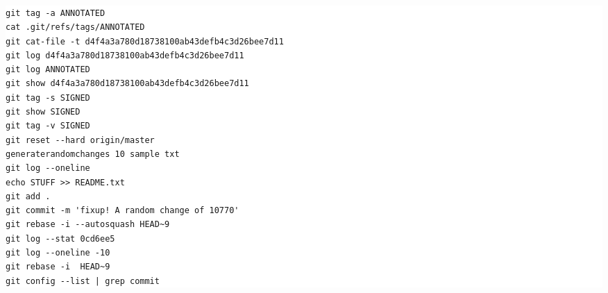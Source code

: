     git tag -a ANNOTATED
    cat .git/refs/tags/ANNOTATED
    git cat-file -t d4f4a3a780d18738100ab43defb4c3d26bee7d11
    git log d4f4a3a780d18738100ab43defb4c3d26bee7d11
    git log ANNOTATED 
    git show d4f4a3a780d18738100ab43defb4c3d26bee7d11
    git tag -s SIGNED
    git show SIGNED
    git tag -v SIGNED 
    git reset --hard origin/master
    generaterandomchanges 10 sample txt
    git log --oneline
    echo STUFF >> README.txt
    git add .
    git commit -m 'fixup! A random change of 10770'
    git rebase -i --autosquash HEAD~9
    git log --stat 0cd6ee5
    git log --oneline -10
    git rebase -i  HEAD~9
    git config --list | grep commit
